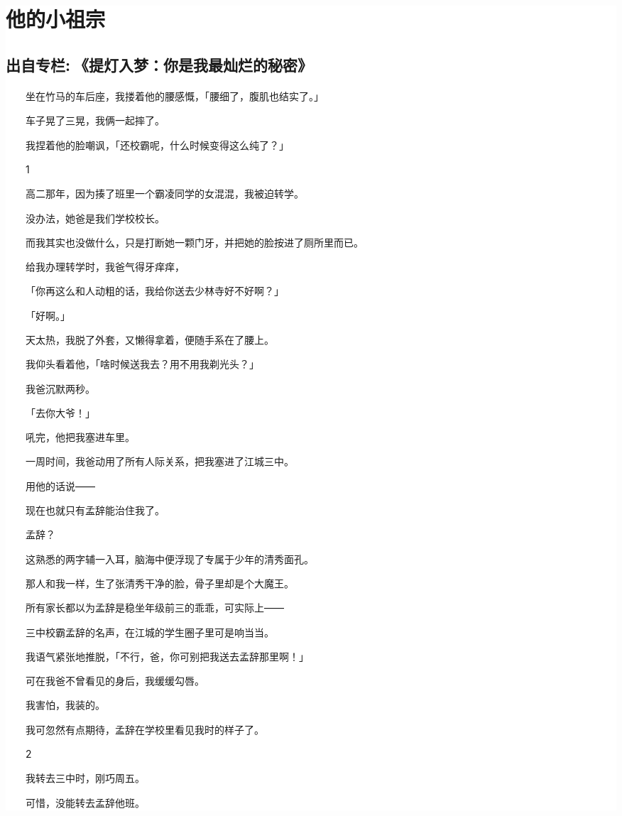 # 他的小祖宗  
## 出自专栏: 《提灯入梦：你是我最灿烂的秘密》  
&emsp;&emsp;坐在竹马的车后座，我搂着他的腰感慨，「腰细了，腹肌也结实了。」  
  
&emsp;&emsp;车子晃了三晃，我俩一起摔了。  
  
&emsp;&emsp;我捏着他的脸嘲讽，「还校霸呢，什么时候变得这么纯了？」  
  
&emsp;&emsp;1  
  
&emsp;&emsp;高二那年，因为揍了班里一个霸凌同学的女混混，我被迫转学。  
  
&emsp;&emsp;没办法，她爸是我们学校校长。  
  
&emsp;&emsp;而我其实也没做什么，只是打断她一颗门牙，并把她的脸按进了厕所里而已。  
  
&emsp;&emsp;给我办理转学时，我爸气得牙痒痒，  
  
&emsp;&emsp;「你再这么和人动粗的话，我给你送去少林寺好不好啊？」  
  
&emsp;&emsp;「好啊。」  
  
&emsp;&emsp;天太热，我脱了外套，又懒得拿着，便随手系在了腰上。  
  
&emsp;&emsp;我仰头看着他，「啥时候送我去？用不用我剃光头？」  
  
&emsp;&emsp;我爸沉默两秒。  
  
&emsp;&emsp;「去你大爷！」  
  
&emsp;&emsp;吼完，他把我塞进车里。  
  
&emsp;&emsp;一周时间，我爸动用了所有人际关系，把我塞进了江城三中。  
  
&emsp;&emsp;用他的话说——  
  
&emsp;&emsp;现在也就只有孟辞能治住我了。  
  
&emsp;&emsp;孟辞？  
  
&emsp;&emsp;这熟悉的两字辅一入耳，脑海中便浮现了专属于少年的清秀面孔。  
  
&emsp;&emsp;那人和我一样，生了张清秀干净的脸，骨子里却是个大魔王。  
  
&emsp;&emsp;所有家长都以为孟辞是稳坐年级前三的乖乖，可实际上——  
  
&emsp;&emsp;三中校霸孟辞的名声，在江城的学生圈子里可是响当当。  
  
&emsp;&emsp;我语气紧张地推脱，「不行，爸，你可别把我送去孟辞那里啊！」  
  
&emsp;&emsp;可在我爸不曾看见的身后，我缓缓勾唇。  
  
&emsp;&emsp;我害怕，我装的。  
  
&emsp;&emsp;我可忽然有点期待，孟辞在学校里看见我时的样子了。  
  
&emsp;&emsp;2  
  
&emsp;&emsp;我转去三中时，刚巧周五。  
  
&emsp;&emsp;可惜，没能转去孟辞他班。  
  